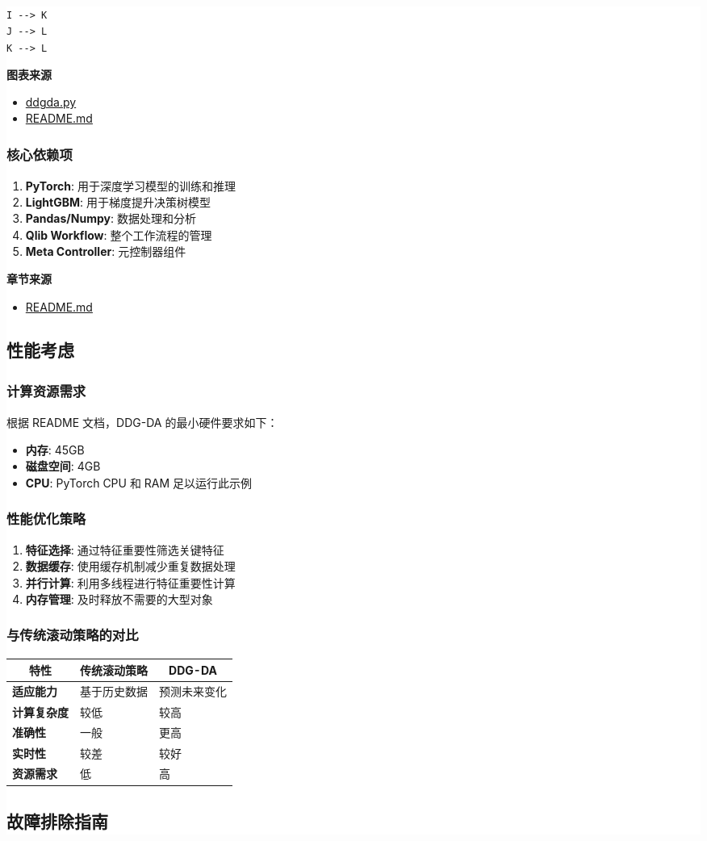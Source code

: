```mermaid
I --> K
J --> L
K --> L
```

**图表来源**
- [ddgda.py](file://qlib/contrib/rolling/ddgda.py#L1-L20)
- [README.md](file://examples/benchmarks_dynamic/DDG-DA/README.md#L30-L36)

### 核心依赖项

1. **PyTorch**: 用于深度学习模型的训练和推理
2. **LightGBM**: 用于梯度提升决策树模型
3. **Pandas/Numpy**: 数据处理和分析
4. **Qlib Workflow**: 整个工作流程的管理
5. **Meta Controller**: 元控制器组件

**章节来源**
- [README.md](file://examples/benchmarks_dynamic/DDG-DA/README.md#L30-L36)

## 性能考虑

### 计算资源需求

根据 README 文档，DDG-DA 的最小硬件要求如下：

- **内存**: 45GB
- **磁盘空间**: 4GB
- **CPU**: PyTorch CPU 和 RAM 足以运行此示例

### 性能优化策略

1. **特征选择**: 通过特征重要性筛选关键特征
2. **数据缓存**: 使用缓存机制减少重复数据处理
3. **并行计算**: 利用多线程进行特征重要性计算
4. **内存管理**: 及时释放不需要的大型对象

### 与传统滚动策略的对比

| 特性 | 传统滚动策略 | DDG-DA |
|------|-------------|---------|
| **适应能力** | 基于历史数据 | 预测未来变化 |
| **计算复杂度** | 较低 | 较高 |
| **准确性** | 一般 | 更高 |
| **实时性** | 较差 | 较好 |
| **资源需求** | 低 | 高 |

## 故障排除指南
